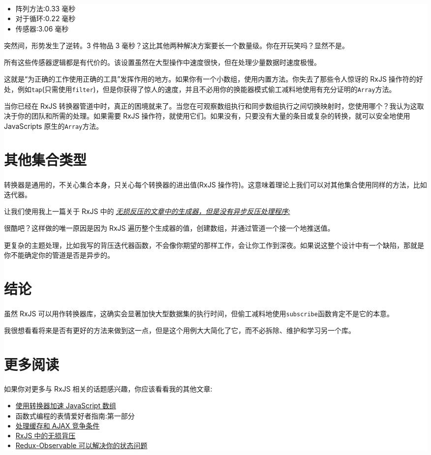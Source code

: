 *   阵列方法:0.33 毫秒
*   对于循环:0.22 毫秒
*   传感器:3.06 毫秒

突然间，形势发生了逆转。3 件物品 3 毫秒？这比其他两种解决方案要长一个数量级。你在开玩笑吗？显然不是。

所有这些传感器逻辑都是有代价的。该设置虽然在大型操作中速度很快，但在处理少量数据时速度极慢。

这就是“为正确的工作使用正确的工具”发挥作用的地方。如果你有一个小数组，使用内置方法。你失去了那些令人惊讶的 RxJS 操作符的好处，例如`tap`(只需使用`filter`)，但是你获得了惊人的速度，并且不必用你的换能器模式偷工减料地使用有充分证明的`Array`方法。

当你已经在 RxJS 转换器管道中时，真正的困境就来了。当您在可观察数组执行和同步数组执行之间切换映射时，您使用哪个？我认为这取决于你的团队和所需的处理。如果需要 RxJS 操作符，就使用它们。如果没有，只要没有大量的条目或复杂的转换，就可以安全地使用 JavaScripts 原生的`Array`方法。

# 其他集合类型

转换器是通用的，不关心集合本身，只关心每个转换器的进出值(RxJS 操作符)。这意味着理论上我们可以对其他集合使用同样的方法，比如迭代器。

让我们使用我上一篇关于 RxJS 中的 [*无损反压的文章中的生成器，但是没有异步反压处理程序:*](/lossless-backpressure-in-rxjs-b6de30a1b6d4)

很酷吧？这样做的唯一原因是因为 RxJS 遍历整个生成器的值，创建数组，并通过管道一个接一个地推送值。

更复杂的主题处理，比如我写的背压迭代器函数，不会像你期望的那样工作，会让你工作到深夜。如果说这整个设计中有一个缺陷，那就是你不能确定你的管道是否是异步的。

# 结论

虽然 RxJS 可以用作转换器库，这确实会显著加快大型数据集的执行时间，但偷工减料地使用`subscribe`函数肯定不是它的本意。

我很想看看将来是否有更好的方法来做到这一点，但是这个用例大大简化了它，而不必拆除、维护和学习另一个库。

# 更多阅读

如果你对更多与 RxJS 相关的话题感兴趣，你应该看看我的其他文章:

*   [使用转换器加速 JavaScript 数组](/using-transducers-to-speed-up-javascript-arrays-92677d000096)
*   函数式编程的表情爱好者指南:第一部分
*   [处理缓存和 AJAX 竞争条件](/handling-cache-and-ajax-race-conditions-4cb152db8764)
*   [RxJS 中的无损背压](/lossless-backpressure-in-rxjs-b6de30a1b6d4)
*   [Redux-Observable 可以解决你的状态问题](https://medium.com/@Sawtaytoes/redux-observable-can-solve-your-state-problems-15b23a9649d7)